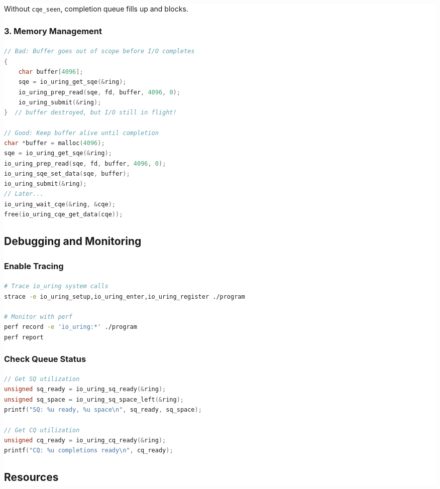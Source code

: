 Without `cqe_seen`, completion queue fills up and blocks.

### 3. Memory Management

```c
// Bad: Buffer goes out of scope before I/O completes
{
    char buffer[4096];
    sqe = io_uring_get_sqe(&ring);
    io_uring_prep_read(sqe, fd, buffer, 4096, 0);
    io_uring_submit(&ring);
}  // buffer destroyed, but I/O still in flight!

// Good: Keep buffer alive until completion
char *buffer = malloc(4096);
sqe = io_uring_get_sqe(&ring);
io_uring_prep_read(sqe, fd, buffer, 4096, 0);
io_uring_sqe_set_data(sqe, buffer);
io_uring_submit(&ring);
// Later...
io_uring_wait_cqe(&ring, &cqe);
free(io_uring_cqe_get_data(cqe));
```

## Debugging and Monitoring

### Enable Tracing

```bash
# Trace io_uring system calls
strace -e io_uring_setup,io_uring_enter,io_uring_register ./program

# Monitor with perf
perf record -e 'io_uring:*' ./program
perf report
```

### Check Queue Status

```c
// Get SQ utilization
unsigned sq_ready = io_uring_sq_ready(&ring);
unsigned sq_space = io_uring_sq_space_left(&ring);
printf("SQ: %u ready, %u space\n", sq_ready, sq_space);

// Get CQ utilization  
unsigned cq_ready = io_uring_cq_ready(&ring);
printf("CQ: %u completions ready\n", cq_ready);
```

## Resources
